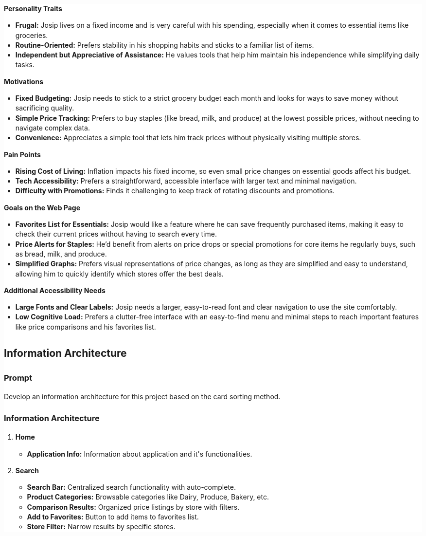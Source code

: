 **Personality Traits**
- **Frugal:** Josip lives on a fixed income and is very careful with his spending, especially when it comes to essential items like groceries.
- **Routine-Oriented:** Prefers stability in his shopping habits and sticks to a familiar list of items.
- **Independent but Appreciative of Assistance:** He values tools that help him maintain his independence while simplifying daily tasks.

**Motivations**
- **Fixed Budgeting:** Josip needs to stick to a strict grocery budget each month and looks for ways to save money without sacrificing quality.
- **Simple Price Tracking:** Prefers to buy staples (like bread, milk, and produce) at the lowest possible prices, without needing to navigate complex data.
- **Convenience:** Appreciates a simple tool that lets him track prices without physically visiting multiple stores.

**Pain Points**
- **Rising Cost of Living:** Inflation impacts his fixed income, so even small price changes on essential goods affect his budget.
- **Tech Accessibility:** Prefers a straightforward, accessible interface with larger text and minimal navigation.
- **Difficulty with Promotions:** Finds it challenging to keep track of rotating discounts and promotions.

**Goals on the Web Page**
- **Favorites List for Essentials:** Josip would like a feature where he can save frequently purchased items, making it easy to check their current prices without having to search every time.
- **Price Alerts for Staples:** He’d benefit from alerts on price drops or special promotions for core items he regularly buys, such as bread, milk, and produce.
- **Simplified Graphs:** Prefers visual representations of price changes, as long as they are simplified and easy to understand, allowing him to quickly identify which stores offer the best deals.

**Additional Accessibility Needs**
- **Large Fonts and Clear Labels:** Josip needs a larger, easy-to-read font and clear navigation to use the site comfortably.
- **Low Cognitive Load:** Prefers a clutter-free interface with an easy-to-find menu and minimal steps to reach important features like price comparisons and his favorites list.

## Information Architecture

### Prompt
Develop an information architecture for this project based on the card sorting method.

### Information Architecture

1. **Home**
    - **Application Info:** Information about application and it's functionalities.

2. **Search**
    - **Search Bar:** Centralized search functionality with auto-complete.
    - **Product Categories:** Browsable categories like Dairy, Produce, Bakery, etc.
    - **Comparison Results:** Organized price listings by store with filters.
    - **Add to Favorites:** Button to add items to favorites list.
    - **Store Filter:** Narrow results by specific stores.
